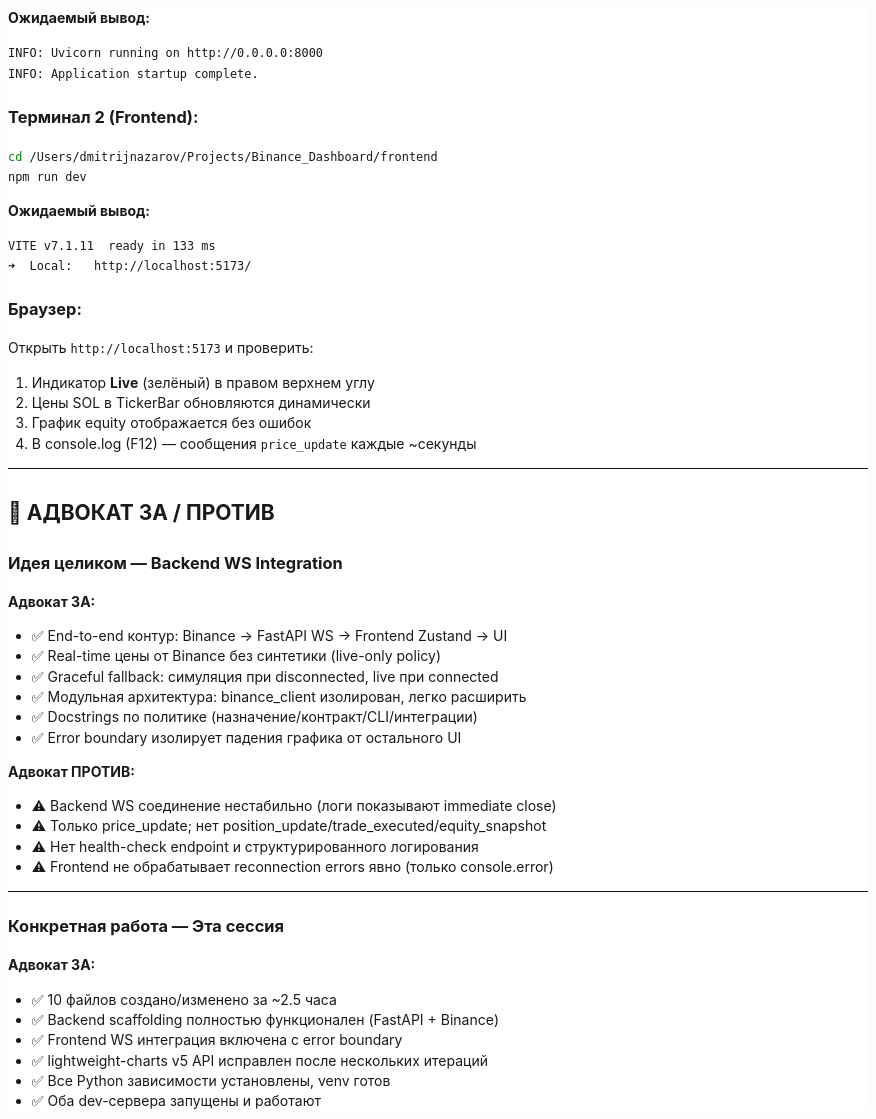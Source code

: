 **Ожидаемый вывод:**
```
INFO: Uvicorn running on http://0.0.0.0:8000
INFO: Application startup complete.
```

### Терминал 2 (Frontend):
```bash
cd /Users/dmitrijnazarov/Projects/Binance_Dashboard/frontend
npm run dev
```

**Ожидаемый вывод:**
```
VITE v7.1.11  ready in 133 ms
➜  Local:   http://localhost:5173/
```

### Браузер:
Открыть `http://localhost:5173` и проверить:
1. Индикатор **Live** (зелёный) в правом верхнем углу
2. Цены SOL в TickerBar обновляются динамически
3. График equity отображается без ошибок
4. В console.log (F12) — сообщения `price_update` каждые ~секунды

---

## 🎯 АДВОКАТ ЗА / ПРОТИВ

### Идея целиком — Backend WS Integration

**Адвокат ЗА:**
- ✅ End-to-end контур: Binance → FastAPI WS → Frontend Zustand → UI
- ✅ Real-time цены от Binance без синтетики (live-only policy)
- ✅ Graceful fallback: симуляция при disconnected, live при connected
- ✅ Модульная архитектура: binance_client изолирован, легко расширить
- ✅ Docstrings по политике (назначение/контракт/CLI/интеграции)
- ✅ Error boundary изолирует падения графика от остального UI

**Адвокат ПРОТИВ:**
- ⚠️ Backend WS соединение нестабильно (логи показывают immediate close)
- ⚠️ Только price_update; нет position_update/trade_executed/equity_snapshot
- ⚠️ Нет health-check endpoint и структурированного логирования
- ⚠️ Frontend не обрабатывает reconnection errors явно (только console.error)

---

### Конкретная работа — Эта сессия

**Адвокат ЗА:**
- ✅ 10 файлов создано/изменено за ~2.5 часа
- ✅ Backend scaffolding полностью функционален (FastAPI + Binance)
- ✅ Frontend WS интеграция включена с error boundary
- ✅ lightweight-charts v5 API исправлен после нескольких итераций
- ✅ Все Python зависимости установлены, venv готов
- ✅ Оба dev-сервера запущены и работают
